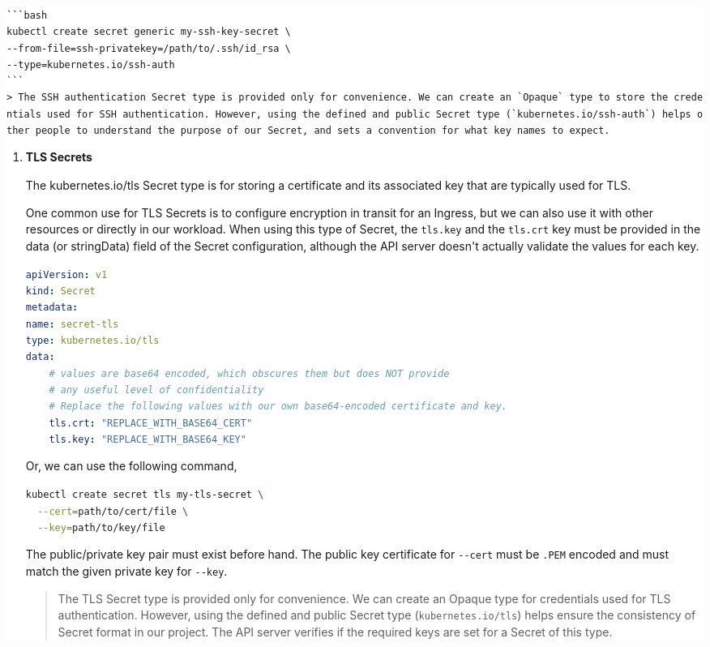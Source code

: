     ```bash
    kubectl create secret generic my-ssh-key-secret \
    --from-file=ssh-privatekey=/path/to/.ssh/id_rsa \
    --type=kubernetes.io/ssh-auth
    ```
    > The SSH authentication Secret type is provided only for convenience. We can create an `Opaque` type to store the credentials used for SSH authentication. However, using the defined and public Secret type (`kubernetes.io/ssh-auth`) helps other people to understand the purpose of our Secret, and sets a convention for what key names to expect.

1. **TLS Secrets**

    The kubernetes.io/tls Secret type is for storing a certificate and its associated key that are typically used for TLS.

    One common use for TLS Secrets is to configure encryption in transit for an Ingress, but we can also use it with other resources or directly in our workload. When using this type of Secret, the `tls.key` and the `tls.crt` key must be provided in the data (or stringData) field of the Secret configuration, although the API server doesn't actually validate the values for each key.

    ```yaml
    apiVersion: v1
    kind: Secret
    metadata:
    name: secret-tls
    type: kubernetes.io/tls
    data:
        # values are base64 encoded, which obscures them but does NOT provide
        # any useful level of confidentiality
        # Replace the following values with our own base64-encoded certificate and key.
        tls.crt: "REPLACE_WITH_BASE64_CERT" 
        tls.key: "REPLACE_WITH_BASE64_KEY"
    ```
    Or, we can use the following command,

    ```bash
    kubectl create secret tls my-tls-secret \
      --cert=path/to/cert/file \
      --key=path/to/key/file
    ```
    The public/private key pair must exist before hand. The public key certificate for `--cert` must be `.PEM` encoded and must match the given private key for `--key`.

    > The TLS Secret type is provided only for convenience. We can create an Opaque type for credentials used for TLS authentication. However, using the defined and public Secret type (`kubernetes.io/tls`) helps ensure the consistency of Secret format in our project. The API server verifies if the required keys are set for a Secret of this type.
